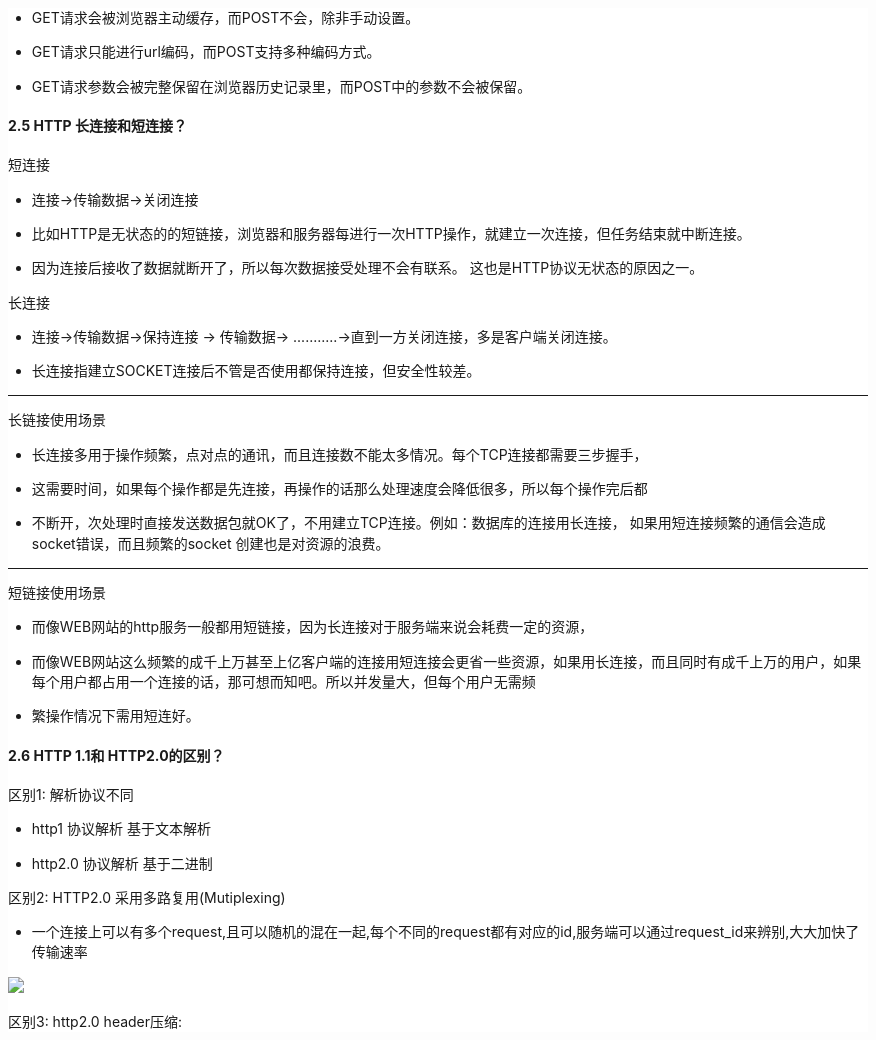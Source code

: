 - GET请求会被浏览器主动缓存，而POST不会，除非手动设置。
    
- GET请求只能进行url编码，而POST支持多种编码方式。
    
- GET请求参数会被完整保留在浏览器历史记录里，而POST中的参数不会被保留。
    

#### 2.5 HTTP 长连接和短连接？

短连接

- 连接->传输数据->关闭连接
    
- 比如HTTP是无状态的的短链接，浏览器和服务器每进行一次HTTP操作，就建立一次连接，但任务结束就中断连接。
    
- 因为连接后接收了数据就断开了，所以每次数据接受处理不会有联系。 这也是HTTP协议无状态的原因之一。
    

长连接

- 连接->传输数据->保持连接 -> 传输数据-> ...........->直到一方关闭连接，多是客户端关闭连接。
    
- 长连接指建立SOCKET连接后不管是否使用都保持连接，但安全性较差。
    

---

长链接使用场景

- 长连接多用于操作频繁，点对点的通讯，而且连接数不能太多情况。每个TCP连接都需要三步握手，
    
- 这需要时间，如果每个操作都是先连接，再操作的话那么处理速度会降低很多，所以每个操作完后都
    
- 不断开，次处理时直接发送数据包就OK了，不用建立TCP连接。例如：数据库的连接用长连接， 如果用短连接频繁的通信会造成socket错误，而且频繁的socket 创建也是对资源的浪费。
    

---

短链接使用场景

- 而像WEB网站的http服务一般都用短链接，因为长连接对于服务端来说会耗费一定的资源，
    
- 而像WEB网站这么频繁的成千上万甚至上亿客户端的连接用短连接会更省一些资源，如果用长连接，而且同时有成千上万的用户，如果每个用户都占用一个连接的话，那可想而知吧。所以并发量大，但每个用户无需频
    
- 繁操作情况下需用短连好。
    

#### 2.6 HTTP 1.1和 HTTP2.0的区别？

区别1: 解析协议不同

- http1 协议解析 基于文本解析
    
- http2.0 协议解析 基于二进制
    

区别2: HTTP2.0 采用多路复用(Mutiplexing)

- 一个连接上可以有多个request,且可以随机的混在一起,每个不同的request都有对应的id,服务端可以通过request_id来辨别,大大加快了传输速率
    

![](https://gitee.com/welsh-wen/picture/raw/master/2022-2-26/1645848546174-wecom-temp-9554ca43c8233bb0cb0d6d750873dc3f.png)

区别3: http2.0 header压缩:

